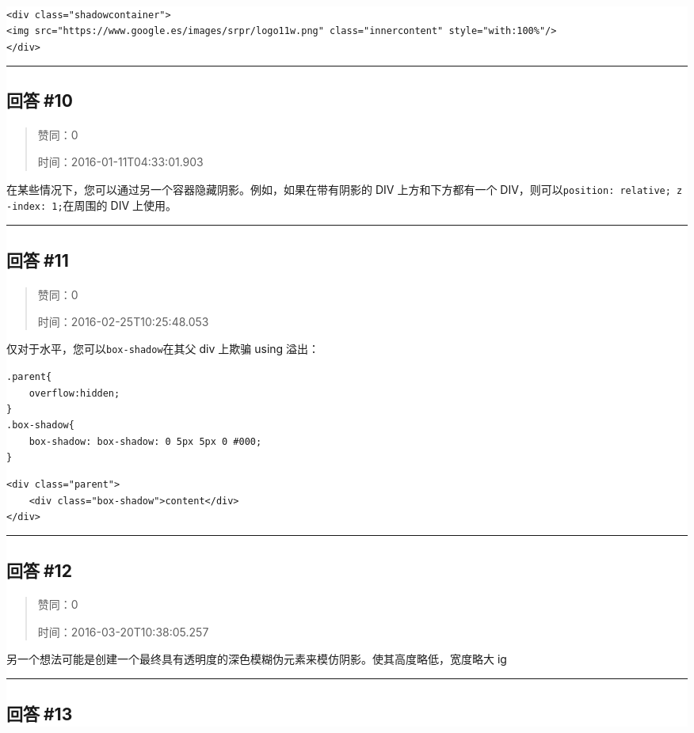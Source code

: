```
<div class="shadowcontainer">
<img src="https://www.google.es/images/srpr/logo11w.png" class="innercontent" style="with:100%"/>
</div>
```

* * *

## 回答 #10

> 赞同：0
> 
> 时间：2016-01-11T04:33:01.903

在某些情况下，您可以通过另一个容器隐藏阴影。例如，如果在带有阴影的 DIV 上方和下方都有一个 DIV，则可以`position: relative; z-index: 1;`在周围的 DIV 上使用。

* * *

## 回答 #11

> 赞同：0
> 
> 时间：2016-02-25T10:25:48.053

仅对于水平，您可以`box-shadow`在其父 div 上欺骗 using 溢出：

```
.parent{
    overflow:hidden;
}
.box-shadow{
    box-shadow: box-shadow: 0 5px 5px 0 #000;
}
```

```
<div class="parent">
    <div class="box-shadow">content</div>
</div>
```

* * *

## 回答 #12

> 赞同：0
> 
> 时间：2016-03-20T10:38:05.257

另一个想法可能是创建一个最终具有透明度的深色模糊伪元素来模仿阴影。使其高度略低，宽度略大 ig

* * *

## 回答 #13
